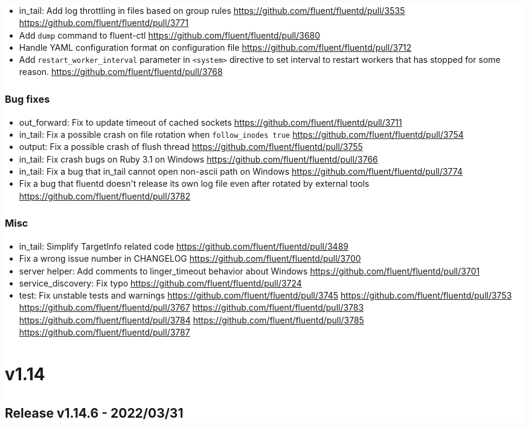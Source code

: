 * in_tail: Add log throttling in files based on group rules
  https://github.com/fluent/fluentd/pull/3535
  https://github.com/fluent/fluentd/pull/3771
* Add `dump` command to fluent-ctl
  https://github.com/fluent/fluentd/pull/3680
* Handle YAML configuration format on configuration file
  https://github.com/fluent/fluentd/pull/3712
* Add `restart_worker_interval` parameter in `<system>` directive to set
  interval to restart workers that has stopped for some reason.
  https://github.com/fluent/fluentd/pull/3768

### Bug fixes

* out_forward: Fix to update timeout of cached sockets
  https://github.com/fluent/fluentd/pull/3711
* in_tail: Fix a possible crash on file rotation when `follow_inodes true`
  https://github.com/fluent/fluentd/pull/3754
* output: Fix a possible crash of flush thread
  https://github.com/fluent/fluentd/pull/3755
* in_tail: Fix crash bugs on Ruby 3.1 on Windows
  https://github.com/fluent/fluentd/pull/3766
* in_tail: Fix a bug that in_tail cannot open non-ascii path on Windows
  https://github.com/fluent/fluentd/pull/3774
* Fix a bug that fluentd doesn't release its own log file even after rotated by
  external tools
  https://github.com/fluent/fluentd/pull/3782

### Misc

* in_tail: Simplify TargetInfo related code
  https://github.com/fluent/fluentd/pull/3489
* Fix a wrong issue number in CHANGELOG
  https://github.com/fluent/fluentd/pull/3700
* server helper: Add comments to linger_timeout behavior about Windows
  https://github.com/fluent/fluentd/pull/3701
* service_discovery: Fix typo
  https://github.com/fluent/fluentd/pull/3724
* test: Fix unstable tests and warnings
  https://github.com/fluent/fluentd/pull/3745
  https://github.com/fluent/fluentd/pull/3753
  https://github.com/fluent/fluentd/pull/3767
  https://github.com/fluent/fluentd/pull/3783
  https://github.com/fluent/fluentd/pull/3784
  https://github.com/fluent/fluentd/pull/3785
  https://github.com/fluent/fluentd/pull/3787

# v1.14

## Release v1.14.6 - 2022/03/31

